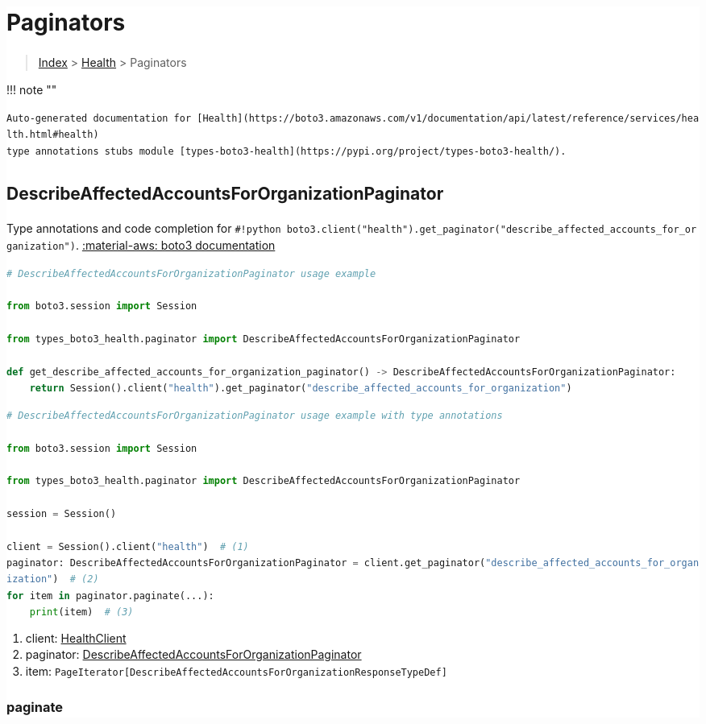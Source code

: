 # Paginators

> [Index](../README.md) > [Health](./README.md) > Paginators

!!! note ""

    Auto-generated documentation for [Health](https://boto3.amazonaws.com/v1/documentation/api/latest/reference/services/health.html#health)
    type annotations stubs module [types-boto3-health](https://pypi.org/project/types-boto3-health/).

## DescribeAffectedAccountsForOrganizationPaginator

Type annotations and code completion for `#!python boto3.client("health").get_paginator("describe_affected_accounts_for_organization")`.
[:material-aws: boto3 documentation](https://boto3.amazonaws.com/v1/documentation/api/latest/reference/services/health/paginator/DescribeAffectedAccountsForOrganization.html#Health.Paginator.DescribeAffectedAccountsForOrganization)

```python
# DescribeAffectedAccountsForOrganizationPaginator usage example

from boto3.session import Session

from types_boto3_health.paginator import DescribeAffectedAccountsForOrganizationPaginator

def get_describe_affected_accounts_for_organization_paginator() -> DescribeAffectedAccountsForOrganizationPaginator:
    return Session().client("health").get_paginator("describe_affected_accounts_for_organization")
```

```python
# DescribeAffectedAccountsForOrganizationPaginator usage example with type annotations

from boto3.session import Session

from types_boto3_health.paginator import DescribeAffectedAccountsForOrganizationPaginator

session = Session()

client = Session().client("health")  # (1)
paginator: DescribeAffectedAccountsForOrganizationPaginator = client.get_paginator("describe_affected_accounts_for_organization")  # (2)
for item in paginator.paginate(...):
    print(item)  # (3)
```

1. client: [HealthClient](./client.md)
2. paginator: [DescribeAffectedAccountsForOrganizationPaginator](./paginators.md#describeaffectedaccountsfororganizationpaginator)
3. item: `PageIterator[DescribeAffectedAccountsForOrganizationResponseTypeDef]`


### paginate
